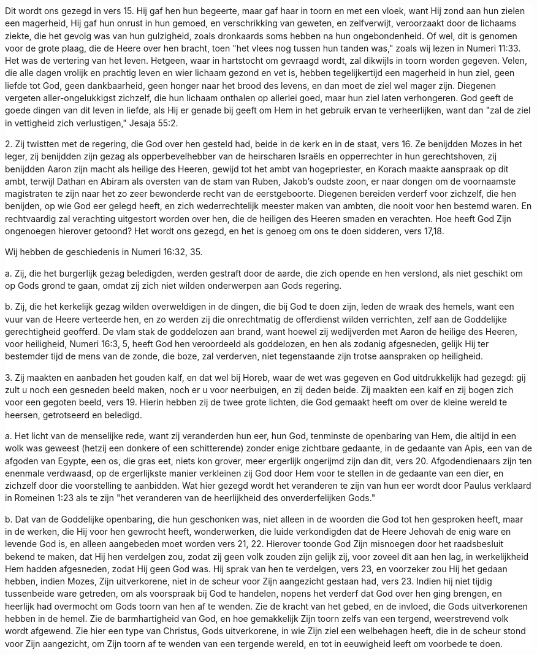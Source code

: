 Dit wordt ons gezegd in vers 15. Hij gaf hen hun begeerte, maar gaf haar in toorn en met een vloek, want Hij zond aan hun zielen een magerheid, Hij gaf hun onrust in hun gemoed, en verschrikking van geweten, en zelfverwijt, veroorzaakt door de lichaams ziekte, die het gevolg was van hun gulzigheid, zoals dronkaards soms hebben na hun ongebondenheid. Of wel, dit is genomen voor de grote plaag, die de Heere over hen bracht, toen "het vlees nog tussen hun tanden was," zoals wij lezen in Numeri 11:33. Het was de vertering van het leven. Hetgeen, waar in hartstocht om gevraagd wordt, zal dikwijls in toorn worden gegeven. Velen, die alle dagen vrolijk en prachtig leven en wier lichaam gezond en vet is, hebben tegelijkertijd een magerheid in hun ziel, geen liefde tot God, geen dankbaarheid, geen honger naar het brood des levens, en dan moet de ziel wel mager zijn. Diegenen vergeten aller-ongelukkigst zichzelf, die hun lichaam onthalen op allerlei goed, maar hun ziel laten verhongeren. God geeft de goede dingen van dit leven in liefde, als Hij er genade bij geeft om Hem in het gebruik ervan te verheerlijken, want dan "zal de ziel in vettigheid zich verlustigen," Jesaja 55:2.

2\. Zij twistten met de regering, die God over hen gesteld had, beide in de kerk en in de staat, vers 16. Ze benijdden Mozes in het leger, zij benijdden zijn gezag als opperbevelhebber van de heirscharen Israëls en opperrechter in hun gerechtshoven, zij benijdden Aaron zijn macht als heilige des Heeren, gewijd tot het ambt van hogepriester, en Korach maakte aanspraak op dit ambt, terwijl Dathan en Abiram als oversten van de stam van Ruben, Jakob’s oudste zoon, er naar dongen om de voornaamste magistraten te zijn naar het zo zeer bewonderde recht van de eerstgeboorte. Diegenen bereiden verderf voor zichzelf, die hen benijden, op wie God eer gelegd heeft, en zich wederrechtelijk meester maken van ambten, die nooit voor hen bestemd waren. En rechtvaardig zal verachting uitgestort worden over hen, die de heiligen des Heeren smaden en verachten. Hoe heeft God Zijn ongenoegen hierover getoond? Het wordt ons gezegd, en het is genoeg om ons te doen sidderen, vers 17,18. 

Wij hebben de geschiedenis in Numeri 16:32, 35. 

a. Zij, die het burgerlijk gezag beledigden, werden gestraft door de aarde, die zich opende en hen verslond, als niet geschikt om op Gods grond te gaan, omdat zij zich niet wilden onderwerpen aan Gods regering.

b. Zij, die het kerkelijk gezag wilden overweldigen in de dingen, die bij God te doen zijn, leden de wraak des hemels, want een vuur van de Heere verteerde hen, en zo werden zij die onrechtmatig de offerdienst wilden verrichten, zelf aan de Goddelijke gerechtigheid geofferd. De vlam stak de goddelozen aan brand, want hoewel zij wedijverden met Aaron de heilige des Heeren, voor heiligheid, Numeri 16:3, 5, heeft God hen veroordeeld als goddelozen, en hen als zodanig afgesneden, gelijk Hij ter bestemder tijd de mens van de zonde, die boze, zal verderven, niet tegenstaande zijn trotse aanspraken op heiligheid.

3\. Zij maakten en aanbaden het gouden kalf, en dat wel bij Horeb, waar de wet was gegeven en God uitdrukkelijk had gezegd: gij zult u noch een gesneden beeld maken, noch er u voor neerbuigen, en zij deden beide. Zij maakten een kalf en zij bogen zich voor een gegoten beeld, vers 19. Hierin hebben zij de twee grote lichten, die God gemaakt heeft om over de kleine wereld te heersen, getrotseerd en beledigd.

a. Het licht van de menselijke rede, want zij veranderden hun eer, hun God, tenminste de openbaring van Hem, die altijd in een wolk was geweest (hetzij een donkere of een schitterende) zonder enige zichtbare gedaante, in de gedaante van Apis, een van de afgoden van Egypte, een os, die gras eet, niets kon grover, meer ergerlijk ongerijmd zijn dan dit, vers 20. Afgodendienaars zijn ten enenmale verdwaasd, op de ergerlijkste manier verkleinen zij God door Hem voor te stellen in de gedaante van een dier, en zichzelf door die voorstelling te aanbidden. Wat hier gezegd wordt het veranderen te zijn van hun eer wordt door Paulus verklaard in Romeinen 1:23 als te zijn "het veranderen van de heerlijkheid des onverderfelijken Gods." 

b. Dat van de Goddelijke openbaring, die hun geschonken was, niet alleen in de woorden die God tot hen gesproken heeft, maar in de werken, die Hij voor hen gewrocht heeft, wonderwerken, die luide verkondigden dat de Heere Jehovah de enig ware en levende God is, en alleen aangebeden moet worden vers 21, 22. Hierover toonde God Zijn misnoegen door het raadsbesluit bekend te maken, dat Hij hen verdelgen zou, zodat zij geen volk zouden zijn gelijk zij, voor zoveel dit aan hen lag, in werkelijkheid Hem hadden afgesneden, zodat Hij geen God was. Hij sprak van hen te verdelgen, vers 23, en voorzeker zou Hij het gedaan hebben, indien Mozes, Zijn uitverkorene, niet in de scheur voor Zijn aangezicht gestaan had, vers 23. Indien hij niet tijdig tussenbeide ware getreden, om als voorspraak bij God te handelen, nopens het verderf dat God over hen ging brengen, en heerlijk had overmocht om Gods toorn van hen af te wenden. Zie de kracht van het gebed, en de invloed, die Gods uitverkorenen hebben in de hemel. Zie de barmhartigheid van God, en hoe gemakkelijk Zijn toorn zelfs van een tergend, weerstrevend volk wordt afgewend. Zie hier een type van Christus, Gods uitverkorene, in wie Zijn ziel een welbehagen heeft, die in de scheur stond voor Zijn aangezicht, om Zijn toorn af te wenden van een tergende wereld, en tot in eeuwigheid leeft om voorbede te doen. 